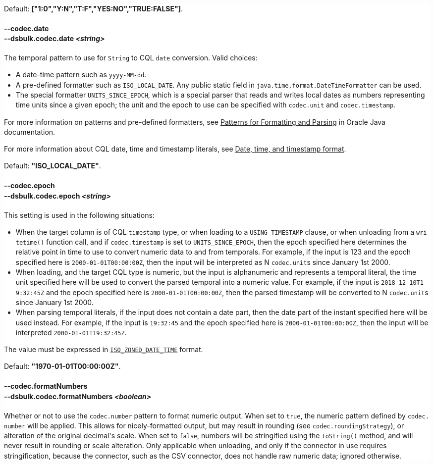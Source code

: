 Default: **["1:0","Y:N","T:F","YES:NO","TRUE:FALSE"]**.

#### --codec.date<br />--dsbulk.codec.date _&lt;string&gt;_

The temporal pattern to use for `String` to CQL `date` conversion. Valid choices:

- A date-time pattern such as `yyyy-MM-dd`.
- A pre-defined formatter such as `ISO_LOCAL_DATE`. Any public static field in `java.time.format.DateTimeFormatter` can be used.
- The special formatter `UNITS_SINCE_EPOCH`, which is a special parser that reads and writes local dates as numbers representing time units since a given epoch; the unit and the epoch to use can be specified with `codec.unit` and `codec.timestamp`.

For more information on patterns and pre-defined formatters, see [Patterns for Formatting and Parsing](https://docs.oracle.com/javase/8/docs/api/java/time/format/DateTimeFormatter.html#patterns) in Oracle Java documentation.

For more information about CQL date, time and timestamp literals, see [Date, time, and timestamp format](https://docs.datastax.com/en/dse/6.0/cql/cql/cql_reference/refDateTimeFormats.html?hl=timestamp).

Default: **"ISO_LOCAL_DATE"**.

#### --codec.epoch<br />--dsbulk.codec.epoch _&lt;string&gt;_

This setting is used in the following situations:

- When the target column is of CQL `timestamp` type, or when loading to a `USING TIMESTAMP` clause, or when unloading from a `writetime()` function call, and if `codec.timestamp` is set to `UNITS_SINCE_EPOCH`, then the epoch specified here determines the relative point in time to use to convert numeric data to and from temporals. For example, if the input is 123 and the epoch specified here is `2000-01-01T00:00:00Z`, then the input will be interpreted as N `codec.unit`s since January 1st 2000.
- When loading, and the target CQL type is numeric, but the input is alphanumeric and represents a temporal literal, the time unit specified here will be used to convert the parsed temporal into a numeric value. For example, if the input is `2018-12-10T19:32:45Z` and the epoch specified here is `2000-01-01T00:00:00Z`, then the parsed timestamp will be converted to N `codec.unit`s since January 1st 2000.
- When parsing temporal literals, if the input does not contain a date part, then the date part of the instant specified here will be used instead. For example, if the input is `19:32:45` and the epoch specified here is `2000-01-01T00:00:00Z`, then the input will be interpreted `2000-01-01T19:32:45Z`.

The value must be expressed in [`ISO_ZONED_DATE_TIME`](https://docs.oracle.com/javase/8/docs/api/java/time/format/DateTimeFormatter.html#ISO_ZONED_DATE_TIME) format.

Default: **"1970-01-01T00:00:00Z"**.

#### --codec.formatNumbers<br />--dsbulk.codec.formatNumbers _&lt;boolean&gt;_

Whether or not to use the `codec.number` pattern to format numeric output. When set to `true`, the numeric pattern defined by `codec.number` will be applied. This allows for nicely-formatted output, but may result in rounding (see `codec.roundingStrategy`), or alteration of the original decimal's scale. When set to `false`, numbers will be stringified using the `toString()` method, and will never result in rounding or scale alteration. Only applicable when unloading, and only if the connector in use requires stringification, because the connector, such as the CSV connector, does not handle raw numeric data; ignored otherwise.
